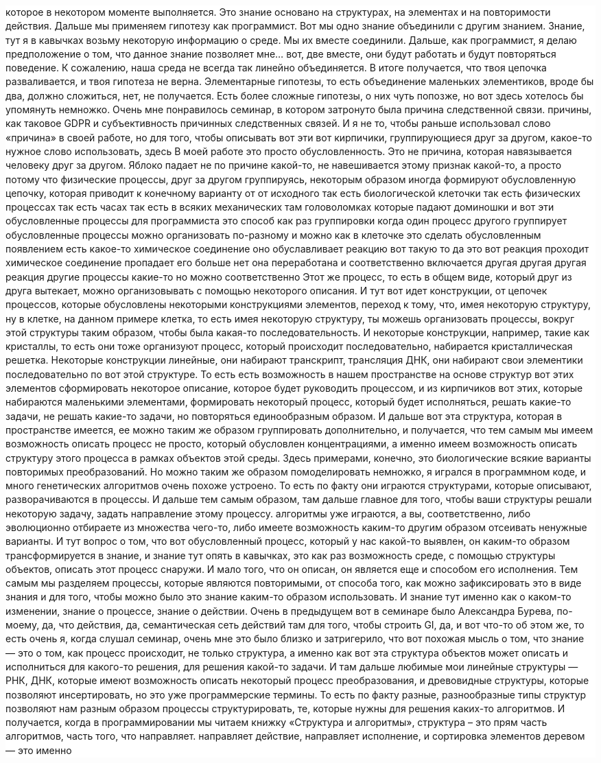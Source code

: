 которое в некотором моменте выполняется. Это знание основано на структурах, на элементах и на повторимости действия. Дальше мы применяем гипотезу как программист. Вот мы одно знание объединили с другим знанием. Знание, тут я в кавычках возьму некоторую информацию о среде. Мы их вместе соединили. Дальше, как программист, я делаю предположение о том, что данное знание позволяет мне… вот, две вместе, они будут работать и будут повторяться поведение. К сожалению, наша среда не всегда так линейно объединяется. В итоге получается, что твоя цепочка разваливается, и твоя гипотеза не верна. Элементарные гипотезы, то есть объединение маленьких элементиков, вроде бы два, должно сложиться, нет, не получается. Есть более сложные гипотезы, о них чуть попозже, но вот здесь хотелось бы упомянуть немножко. Очень мне понравилось семинар, в котором затронуто была причина следственной связи. причины, как таковое GDPR и субъективность причинных следственных связей. И я не то, чтобы раньше использовал слово «причина» в своей работе, но для того, чтобы описывать вот эти вот кирпичики, группирующиеся друг за другом, какое-то нужное слово использовать, здесь В моей работе это просто обусловленность. Это не причина, которая навязывается человеку друг за другом. Яблоко падает не по причине какой-то, не навешивается этому признак какой-то, а просто потому что физические процессы, друг за другом группируясь, некоторым образом иногда формируют обусловленную цепочку, которая приводит к конечному варианту от от исходного так есть биологической клеточки так есть физических процессах так есть часах так есть в всяких механических там головоломках которые падают доминошки и вот эти обусловленные процессы для программиста это способ как раз группировки когда один процесс другого группирует обусловленные процессы можно организовать по-разному и можно как в клеточке это сделать обусловленным появлением есть какое-то химическое соединение оно обуславливает реакцию вот такую то да это вот реакция проходит химическое соединение пропадает его больше нет она переработана и соответственно включается другая другая другая реакция другие процессы какие-то но можно соответственно Этот же процесс, то есть в общем виде, который друг из друга вытекает, можно организовывать с помощью некоторого описания. И тут вот идет конструкции, от цепочек процессов, которые обусловлены некоторыми конструкциями элементов, переход к тому, что, имея некоторую структуру, ну в клетке, на данном примере клетка, то есть имея некоторую структуру, ты можешь организовать процессы, вокруг этой структуры таким образом, чтобы была какая-то последовательность. И некоторые конструкции, например, такие как кристаллы, то есть они тоже организуют процесс, который происходит последовательно, набирается кристаллическая решетка. Некоторые конструкции линейные, они набирают транскрипт, трансляция ДНК, они набирают свои элементики последовательно по вот этой структуре. То есть есть возможность в нашем пространстве на основе структур вот этих элементов сформировать некоторое описание, которое будет руководить процессом, и из кирпичиков вот этих, которые набираются маленькими элементами, формировать некоторый процесс, который будет исполняться, решать какие-то задачи, не решать какие-то задачи, но повторяться единообразным образом. И дальше вот эта структура, которая в пространстве имеется, ее можно таким же образом группировать дополнительно, и получается, что тем самым мы имеем возможность описать процесс не просто, который обусловлен концентрациями, а именно имеем возможность описать структуру этого процесса в рамках объектов этой среды. Здесь примерами, конечно, это биологические всякие варианты повторимых преобразований. Но можно таким же образом помоделировать немножко, я игрался в программном коде, и много генетических алгоритмов очень похоже устроено. То есть по факту они играются структурами, которые описывают, разворачиваются в процессы. И дальше тем самым образом, там дальше главное для того, чтобы ваши структуры решали некоторую задачу, задать направление этому процессу. алгоритмы уже играются, а вы, соответственно, либо эволюционно отбираете из множества чего-то, либо имеете возможность каким-то другим образом отсеивать ненужные варианты. И тут вопрос о том, что вот обусловленный процесс, который у нас какой-то выявлен, он каким-то образом трансформируется в знание, и знание тут опять в кавычках, это как раз возможность среде, с помощью структуры объектов, описать этот процесс снаружи. И мало того, что он описан, он является еще и способом его исполнения. Тем самым мы разделяем процессы, которые являются повторимыми, от способа того, как можно зафиксировать это в виде знания и для того, чтобы можно было это знание каким-то образом использовать. И знание тут именно как о каком-то изменении, знание о процессе, знание о действии. Очень в предыдущем вот в семинаре было Александра Бурева, по-моему, да, что действия, да, семантическая сеть действий там для того, чтобы строить GI, да, и вот что-то об этом же, то есть очень я, когда слушал семинар, очень мне это было близко и затригерило, что вот похожая мысль о том, что знание — это о том, как процесс происходит, не только структура, а именно как вот эта структура объектов может описать и исполниться для какого-то решения, для решения какой-то задачи. И там дальше любимые мои линейные структуры — РНК, ДНК, которые имеют возможность описать некоторый процесс преобразования, и древовидные структуры, которые позволяют инсертировать, но это уже программерские термины. То есть по факту разные, разнообразные типы структур позволяют нам разным образом процессы структурировать, те, которые нужны для решения каких-то алгоритмов. И получается, когда в программировании мы читаем книжку «Структура и алгоритмы», структура – это прям часть алгоритмов, часть того, что направляет. направляет действие, направляет исполнение, и сортировка элементов деревом — это именно